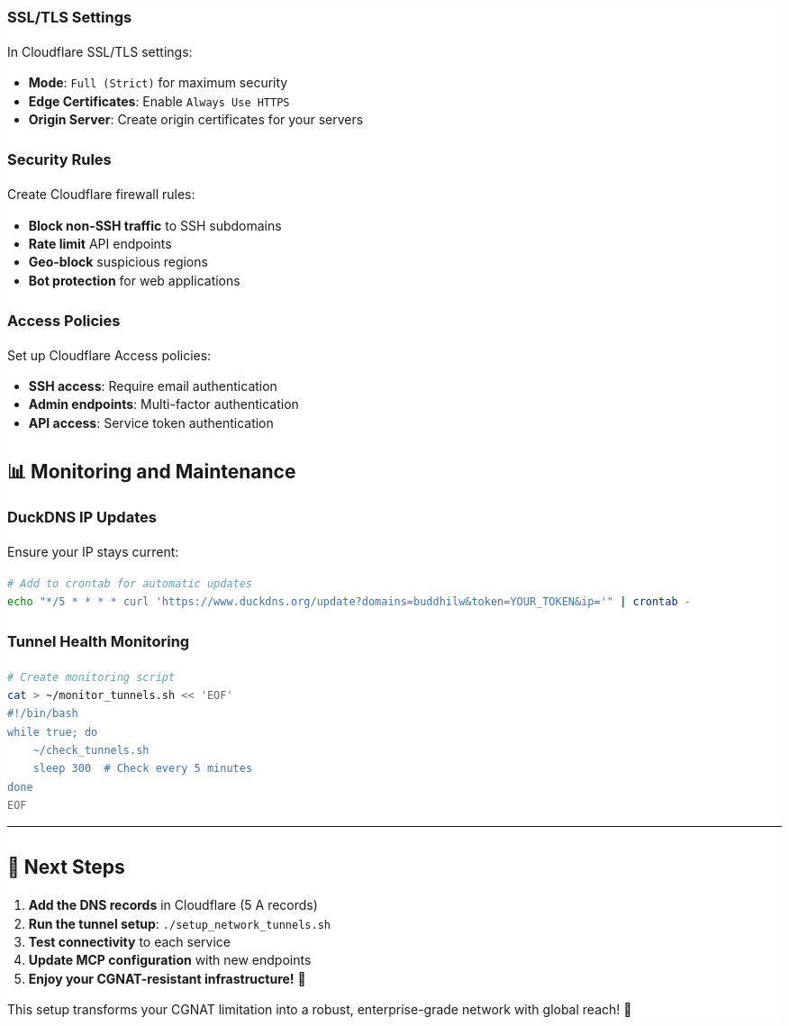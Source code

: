 ### **SSL/TLS Settings**
In Cloudflare SSL/TLS settings:
- **Mode**: `Full (Strict)` for maximum security
- **Edge Certificates**: Enable `Always Use HTTPS`
- **Origin Server**: Create origin certificates for your servers

### **Security Rules**
Create Cloudflare firewall rules:
- **Block non-SSH traffic** to SSH subdomains
- **Rate limit** API endpoints
- **Geo-block** suspicious regions
- **Bot protection** for web applications

### **Access Policies**
Set up Cloudflare Access policies:
- **SSH access**: Require email authentication
- **Admin endpoints**: Multi-factor authentication
- **API access**: Service token authentication

## 📊 **Monitoring and Maintenance**

### **DuckDNS IP Updates**
Ensure your IP stays current:
```bash
# Add to crontab for automatic updates
echo "*/5 * * * * curl 'https://www.duckdns.org/update?domains=buddhilw&token=YOUR_TOKEN&ip='" | crontab -
```

### **Tunnel Health Monitoring**
```bash
# Create monitoring script
cat > ~/monitor_tunnels.sh << 'EOF'
#!/bin/bash
while true; do
    ~/check_tunnels.sh
    sleep 300  # Check every 5 minutes
done
EOF
```

---

## 🎉 **Next Steps**

1. **Add the DNS records** in Cloudflare (5 A records)
2. **Run the tunnel setup**: `./setup_network_tunnels.sh`
3. **Test connectivity** to each service
4. **Update MCP configuration** with new endpoints
5. **Enjoy your CGNAT-resistant infrastructure!** 🚀

This setup transforms your CGNAT limitation into a robust, enterprise-grade network with global reach! 🌟
